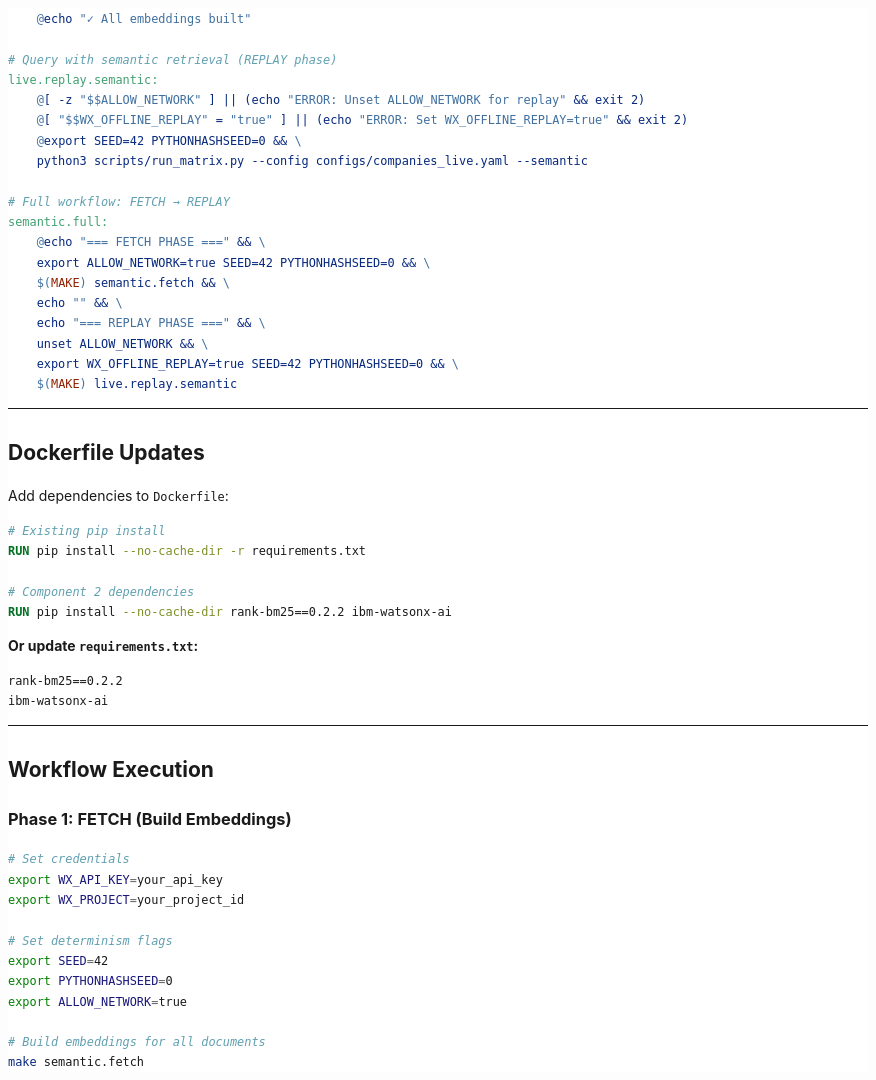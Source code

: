 ```makefile
	@echo "✓ All embeddings built"

# Query with semantic retrieval (REPLAY phase)
live.replay.semantic:
	@[ -z "$$ALLOW_NETWORK" ] || (echo "ERROR: Unset ALLOW_NETWORK for replay" && exit 2)
	@[ "$$WX_OFFLINE_REPLAY" = "true" ] || (echo "ERROR: Set WX_OFFLINE_REPLAY=true" && exit 2)
	@export SEED=42 PYTHONHASHSEED=0 && \
	python3 scripts/run_matrix.py --config configs/companies_live.yaml --semantic

# Full workflow: FETCH → REPLAY
semantic.full:
	@echo "=== FETCH PHASE ===" && \
	export ALLOW_NETWORK=true SEED=42 PYTHONHASHSEED=0 && \
	$(MAKE) semantic.fetch && \
	echo "" && \
	echo "=== REPLAY PHASE ===" && \
	unset ALLOW_NETWORK && \
	export WX_OFFLINE_REPLAY=true SEED=42 PYTHONHASHSEED=0 && \
	$(MAKE) live.replay.semantic
```

---

## Dockerfile Updates

Add dependencies to `Dockerfile`:

```dockerfile
# Existing pip install
RUN pip install --no-cache-dir -r requirements.txt

# Component 2 dependencies
RUN pip install --no-cache-dir rank-bm25==0.2.2 ibm-watsonx-ai
```

**Or update `requirements.txt`:**

```
rank-bm25==0.2.2
ibm-watsonx-ai
```

---

## Workflow Execution

### Phase 1: FETCH (Build Embeddings)

```bash
# Set credentials
export WX_API_KEY=your_api_key
export WX_PROJECT=your_project_id

# Set determinism flags
export SEED=42
export PYTHONHASHSEED=0
export ALLOW_NETWORK=true

# Build embeddings for all documents
make semantic.fetch
```
